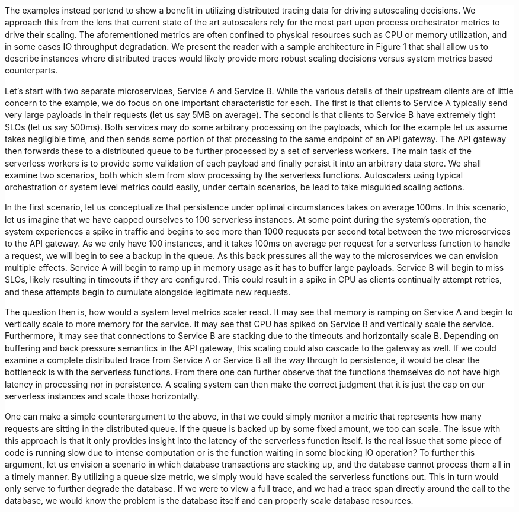 The examples instead portend to show a benefit in utilizing distributed tracing data for driving autoscaling decisions. We approach this from the lens that current state of the art autoscalers rely for the most part upon process orchestrator metrics to drive their scaling. The aforementioned metrics are often confined to physical resources such as CPU or memory utilization, and in some cases IO throughput degradation. We present the reader with a sample architecture in Figure 1 that shall allow us to describe instances where distributed traces would likely provide more robust scaling decisions versus system metrics based counterparts.

Let’s start with two separate microservices, Service A and Service B. While the various details of their upstream clients are of little concern to the example, we do focus on one important characteristic for each. The first is that clients to Service A typically send very large payloads in their requests (let us say 5MB on average). The second is that clients to Service B have extremely tight SLOs (let us say 500ms). Both services may do some arbitrary processing on the payloads, which for the example let us assume takes negligible time, and then sends some portion of that processing to the same endpoint of an API gateway. The API gateway then forwards these to a distributed queue to be further processed by a set of serverless workers. The main task of the serverless workers is to provide some validation of each payload and finally persist it into an arbitrary data store. We shall examine two scenarios, both which stem from slow processing by the serverless functions. Autoscalers using typical orchestration or system level metrics could easily, under certain scenarios, be lead to take misguided scaling actions.			

In the first scenario, let us conceptualize that persistence under optimal circumstances takes on average 100ms. In this scenario, let us imagine that we have capped ourselves to 100 serverless instances. At some point during the system’s operation, the system experiences a spike in traffic and begins to see more than 1000 requests per second total between the two microservices to the API gateway. As we only have 100 instances, and it takes 100ms on average per request for a serverless function to handle a request, we will begin to see a backup in the queue. As this back pressures all the way to the microservices we can envision multiple effects. Service A will begin to ramp up in memory usage as it has to buffer large payloads. Service B will begin to miss SLOs, likely resulting in timeouts if they are configured. This could result in a spike in CPU as clients continually attempt retries, and these attempts begin to cumulate alongside legitimate new requests.

The question then is, how would a system level metrics scaler react. It may see that memory is ramping on Service A and begin to vertically scale to more memory for the service. It may see that CPU has spiked on Service B and vertically scale the service. Furthermore, it may see that connections to Service B are stacking due to the timeouts and horizontally scale B. Depending on buffering and back pressure semantics in the API gateway, this scaling could also cascade to the gateway as well. If we could examine a complete distributed trace from Service A or Service B all the way through to persistence, it would be clear the bottleneck is with the serverless functions. From there one can further observe that the functions themselves do not have high latency in processing nor in persistence. A scaling system can then make the correct judgment that it is just the cap on our serverless instances and scale those horizontally.
					
One can make a simple counterargument to the above, in that we could simply monitor a metric that represents how many requests are sitting in the distributed queue. If the queue is backed up by some fixed amount, we too can scale. The issue with this approach is that it only provides insight into the latency of the serverless function itself. Is the real issue that some piece of code is running slow due to intense computation or is the function waiting in some blocking IO operation? To further this argument, let us envision a scenario in which database transactions are stacking up, and the database cannot process them all in a timely manner. By utilizing a queue size metric, we simply would have scaled the serverless functions out. This in turn would only serve to further degrade the database. If we were to view a full trace, and we had a trace span directly around the call to the database, we would know the problem is the database itself and can properly scale database resources.
					